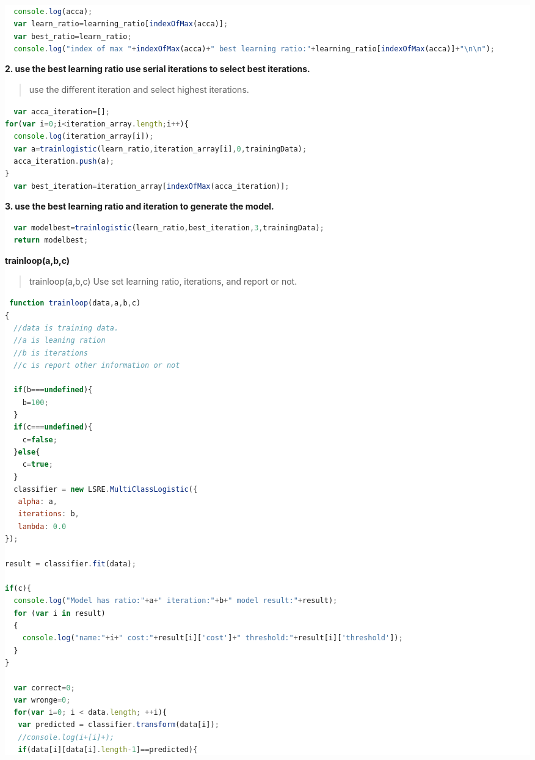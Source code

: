 ```js
  console.log(acca);
  var learn_ratio=learning_ratio[indexOfMax(acca)];
  var best_ratio=learn_ratio;
  console.log("index of max "+indexOfMax(acca)+" best learning ratio:"+learning_ratio[indexOfMax(acca)]+"\n\n");
```
**2. use the best learning ratio use serial iterations to select best iterations.**  
> use the different iteration and select highest iterations.
```js
  var acca_iteration=[];
for(var i=0;i<iteration_array.length;i++){
  console.log(iteration_array[i]);
  var a=trainlogistic(learn_ratio,iteration_array[i],0,trainingData);
  acca_iteration.push(a);
}
  var best_iteration=iteration_array[indexOfMax(acca_iteration)];
```
**3. use the best learning ratio and iteration to generate the model.**  

```js
  var modelbest=trainlogistic(learn_ratio,best_iteration,3,trainingData);
  return modelbest;
```



**trainloop(a,b,c)**  
> trainloop(a,b,c) Use set learning ratio, iterations, and report or not.  
```js
 function trainloop(data,a,b,c)
{
  //data is training data.
  //a is leaning ration
  //b is iterations
  //c is report other information or not
  
  if(b===undefined){
    b=100;
  }
  if(c===undefined){
    c=false;
  }else{
    c=true;
  }
  classifier = new LSRE.MultiClassLogistic({
   alpha: a,
   iterations: b,
   lambda: 0.0
});

result = classifier.fit(data);

if(c){
  console.log("Model has ratio:"+a+" iteration:"+b+" model result:"+result);
  for (var i in result)
  {
    console.log("name:"+i+" cost:"+result[i]['cost']+" threshold:"+result[i]['threshold']);
  }
}

  var correct=0;
  var wronge=0;
  for(var i=0; i < data.length; ++i){
   var predicted = classifier.transform(data[i]);
   //console.log(i+[i]+);
   if(data[i][data[i].length-1]==predicted){
```